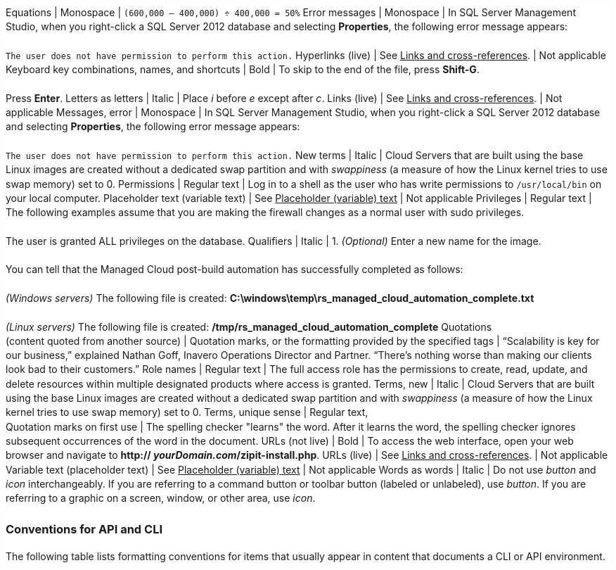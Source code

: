Equations | Monospace | ``(600,000 – 400,000) ÷ 400,000 = 50%``
Error messages | Monospace | In SQL Server Management Studio, when you right-click a SQL Server 2012 database and selecting **Properties**, the following error message appears: <br /> <br /> ``The user does not have permission to perform this action.``
Hyperlinks (live) | See [Links and cross-references](a-l-style-guidelines.md#links). | Not applicable
Keyboard key combinations, names, and shortcuts | Bold | To skip to the end of the file, press **Shift-G**. <br /> <br /> Press **Enter**.
Letters as letters | Italic | Place *i* before *e* except after *c*.
Links (live) | See [Links and cross-references](a-l-style-guidelines.md#links). | Not applicable
Messages, error | Monospace | In SQL Server Management Studio, when you right-click a SQL Server 2012 database and selecting **Properties**, the following error message appears: <br /> <br /> ``The user does not have permission to perform this action.``
New terms | Italic | Cloud Servers that are built using the base Linux images are created without a dedicated swap partition and with *swappiness* (a measure of how the Linux kernel tries to use swap memory) set to 0.
Permissions	| Regular text	| Log in to a shell as the user who has write permissions to ``/usr/local/bin`` on your local computer.
Placeholder text (variable text)	| See [Placeholder (variable) text](#placeholders) | Not applicable
Privileges | Regular text | The following examples assume that you are making the firewall changes as a normal user with sudo privileges. <br /> <br /> The user is granted ALL privileges on the database.
Qualifiers | Italic | 1. *(Optional)* Enter a new name for the image. <br /> <br /> You can tell that the Managed Cloud post-build automation has successfully completed as follows: <br /> <br /> *(Windows servers)* The following file is created: **C:\windows\temp\rs_managed_cloud_automation_complete.txt** <br /> <br /> *(Linux servers)* The following file is created: **/tmp/rs_managed_cloud_automation_complete**
Quotations <br /> (content quoted from another source) | Quotation marks, or the formatting provided by the specified tags | “Scalability is key for our business,” explained Nathan Goff, Inavero Operations Director and Partner. “There’s nothing worse than making our clients look bad to their customers.”
Role names | Regular text | The full access role has the permissions to create, read, update, and delete resources within multiple designated products where access is granted.
Terms, new | Italic | Cloud Servers that are built using the base Linux images are created without a dedicated swap partition and with *swappiness* (a measure of how the Linux kernel tries to use swap memory) set to 0.
Terms, unique sense | Regular text, <br /> Quotation marks on first use | The spelling checker "learns" the word. After it learns the word, the spelling checker ignores subsequent occurrences of the word in the document.
URLs (not live) | Bold | To access the web interface, open your web browser and navigate to **http:// *yourDomain.com*/zipit-install.php**.
URLs (live) | See [Links and cross-references](a-l-style-guidelines.md#links). | Not applicable
Variable text (placeholder text) | See [Placeholder (variable) text](#placeholders) | Not applicable
Words as words | Italic | Do not use *button* and *icon* interchangeably. If you are referring to a command button or toolbar button (labeled or unlabeled), use *button*. If you are referring to a graphic on a screen, window, or other area, use *icon*.

### <a name="text-api"></a>Conventions for API and CLI
The following table lists formatting conventions for items that usually appear in content that documents a CLI or API environment.
